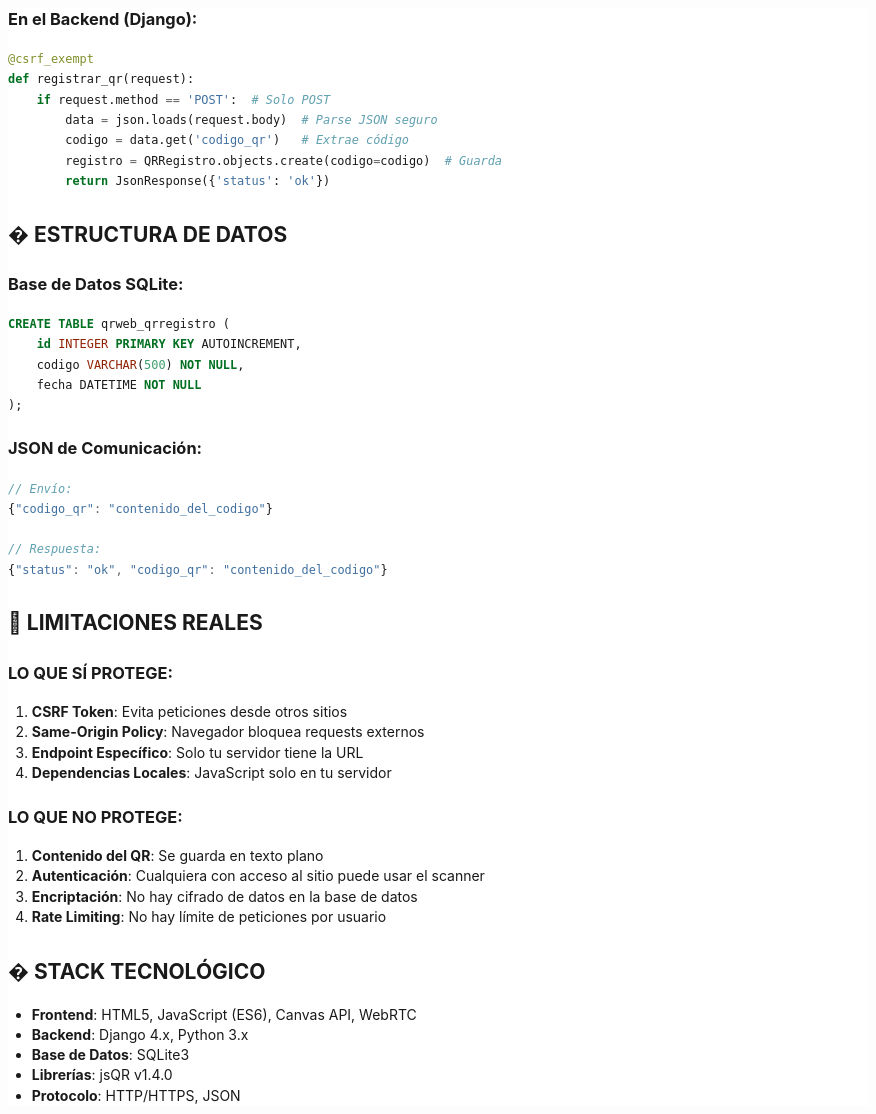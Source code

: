 ### En el Backend (Django):
```python
@csrf_exempt
def registrar_qr(request):
    if request.method == 'POST':  # Solo POST
        data = json.loads(request.body)  # Parse JSON seguro
        codigo = data.get('codigo_qr')   # Extrae código
        registro = QRRegistro.objects.create(codigo=codigo)  # Guarda
        return JsonResponse({'status': 'ok'})
```

## � ESTRUCTURA DE DATOS

### Base de Datos SQLite:
```sql
CREATE TABLE qrweb_qrregistro (
    id INTEGER PRIMARY KEY AUTOINCREMENT,
    codigo VARCHAR(500) NOT NULL,
    fecha DATETIME NOT NULL
);
```

### JSON de Comunicación:
```javascript
// Envío:
{"codigo_qr": "contenido_del_codigo"}

// Respuesta:
{"status": "ok", "codigo_qr": "contenido_del_codigo"}
```

## 🎯 LIMITACIONES REALES

### LO QUE SÍ PROTEGE:
1. **CSRF Token**: Evita peticiones desde otros sitios
2. **Same-Origin Policy**: Navegador bloquea requests externos
3. **Endpoint Específico**: Solo tu servidor tiene la URL
4. **Dependencias Locales**: JavaScript solo en tu servidor

### LO QUE NO PROTEGE:
1. **Contenido del QR**: Se guarda en texto plano
2. **Autenticación**: Cualquiera con acceso al sitio puede usar el scanner
3. **Encriptación**: No hay cifrado de datos en la base de datos
4. **Rate Limiting**: No hay límite de peticiones por usuario

## � STACK TECNOLÓGICO

- **Frontend**: HTML5, JavaScript (ES6), Canvas API, WebRTC
- **Backend**: Django 4.x, Python 3.x
- **Base de Datos**: SQLite3
- **Librerías**: jsQR v1.4.0
- **Protocolo**: HTTP/HTTPS, JSON
